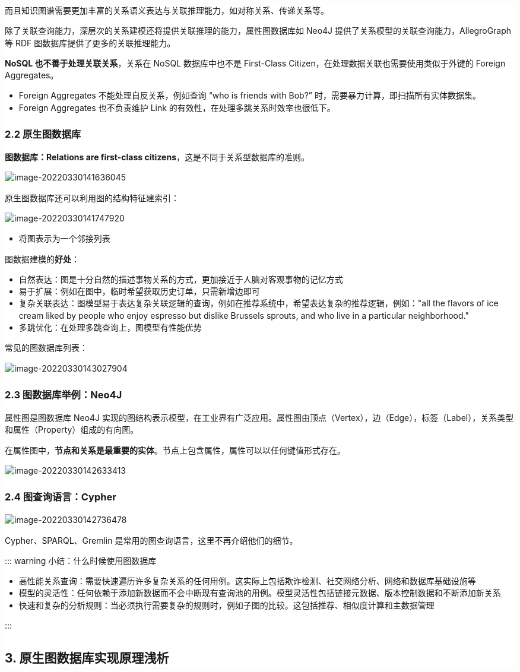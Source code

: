 而且知识图谱需要更加丰富的关系语义表达与关联推理能力，如对称关系、传递关系等。

除了关联查询能力，深层次的关系建模还将提供关联推理的能力，属性图数据库如 Neo4J 提供了关系模型的关联查询能力，AllegroGraph 等 RDF 图数据库提供了更多的关联推理能力。

**NoSQL 也不善于处理关联关系**，关系在 NoSQL 数据库中也不是 First-Class Citizen，在处理数据关联也需要使用类似于外键的 Foreign Aggregates。

+ Foreign Aggregates 不能处理自反关系，例如查询 “who is friends with Bob?” 时，需要暴力计算，即扫描所有实体数据集。
+ Foreign Aggregates 也不负责维护 Link 的有效性，在处理多跳关系时效率也很低下。

### 2.2 原生图数据库

**图数据库：Relations are first-class citizens**，这是不同于关系型数据库的准则。

<img src="https://notebook-img-1304596351.cos.ap-beijing.myqcloud.com/img/image-20220330141636045.png" alt="image-20220330141636045"  />

原生图数据库还可以利用图的结构特征建索引：

![image-20220330141747920](https://notebook-img-1304596351.cos.ap-beijing.myqcloud.com/img/image-20220330141747920.png)

+ 将图表示为一个邻接列表

图数据建模的**好处**：

+ 自然表达：图是十分自然的描述事物关系的方式，更加接近于人脑对客观事物的记忆方式
+ 易于扩展：例如在图中，临时希望获取历史订单，只需新增边即可
+ 复杂关联表达：图模型易于表达复杂关联逻辑的查询，例如在推荐系统中，希望表达复杂的推荐逻辑，例如："all the flavors of ice cream liked by people who enjoy espresso but dislike Brussels sprouts, and who live in a particular neighborhood."
+ 多跳优化：在处理多跳查询上，图模型有性能优势

常见的图数据库列表：

![image-20220330143027904](https://notebook-img-1304596351.cos.ap-beijing.myqcloud.com/img/image-20220330143027904.png)

### 2.3 图数据库举例：Neo4J

属性图是图数据库 Neo4J 实现的图结构表示模型，在工业界有广泛应用。属性图由顶点（Vertex），边（Edge），标签（Label），关系类型和属性（Property）组成的有向图。

在属性图中，**节点和关系是最重要的实体**。节点上包含属性，属性可以以任何键值形式存在。

![image-20220330142633413](https://notebook-img-1304596351.cos.ap-beijing.myqcloud.com/img/image-20220330142633413.png)

### 2.4 图查询语言：Cypher

![image-20220330142736478](https://notebook-img-1304596351.cos.ap-beijing.myqcloud.com/img/image-20220330142736478.png)

Cypher、SPARQL、Gremlin 是常用的图查询语言，这里不再介绍他们的细节。

::: warning 小结：什么时候使用图数据库

+ 高性能关系查询：需要快速遍历许多复杂关系的任何用例。这实际上包括欺诈检测、社交网络分析、网络和数据库基础设施等
+ 模型的灵活性：任何依赖于添加新数据而不会中断现有查询池的用例。模型灵活性包括链接元数据、版本控制数据和不断添加新关系
+ 快速和复杂的分析规则：当必须执行需要复杂的规则时，例如子图的比较。这包括推荐、相似度计算和主数据管理

:::

## 3. 原生图数据库实现原理浅析
